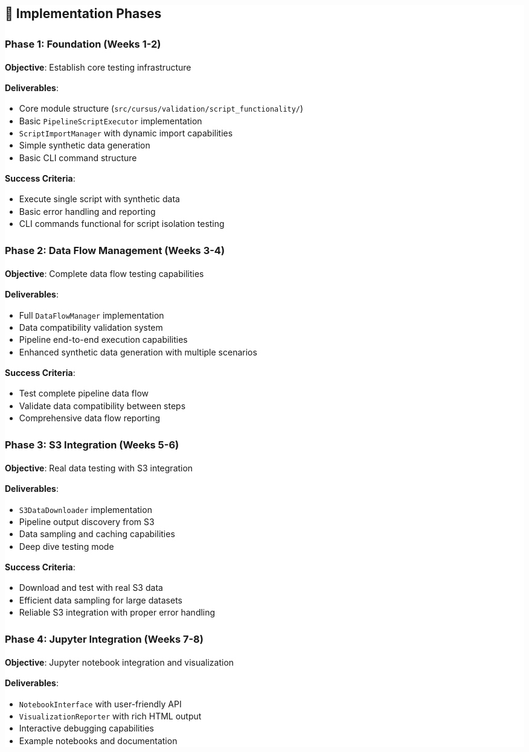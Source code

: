 ## 🔄 Implementation Phases

### Phase 1: Foundation (Weeks 1-2)
**Objective**: Establish core testing infrastructure

**Deliverables**:
- Core module structure (`src/cursus/validation/script_functionality/`)
- Basic `PipelineScriptExecutor` implementation
- `ScriptImportManager` with dynamic import capabilities
- Simple synthetic data generation
- Basic CLI command structure

**Success Criteria**:
- Execute single script with synthetic data
- Basic error handling and reporting
- CLI commands functional for script isolation testing

### Phase 2: Data Flow Management (Weeks 3-4)
**Objective**: Complete data flow testing capabilities

**Deliverables**:
- Full `DataFlowManager` implementation
- Data compatibility validation system
- Pipeline end-to-end execution capabilities
- Enhanced synthetic data generation with multiple scenarios

**Success Criteria**:
- Test complete pipeline data flow
- Validate data compatibility between steps
- Comprehensive data flow reporting

### Phase 3: S3 Integration (Weeks 5-6)
**Objective**: Real data testing with S3 integration

**Deliverables**:
- `S3DataDownloader` implementation
- Pipeline output discovery from S3
- Data sampling and caching capabilities
- Deep dive testing mode

**Success Criteria**:
- Download and test with real S3 data
- Efficient data sampling for large datasets
- Reliable S3 integration with proper error handling

### Phase 4: Jupyter Integration (Weeks 7-8)
**Objective**: Jupyter notebook integration and visualization

**Deliverables**:
- `NotebookInterface` with user-friendly API
- `VisualizationReporter` with rich HTML output
- Interactive debugging capabilities
- Example notebooks and documentation
